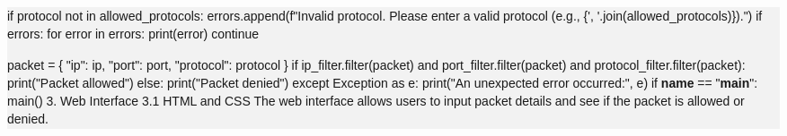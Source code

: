  if protocol not in allowed_protocols:
 errors.append(f"Invalid protocol. Please enter a valid 
protocol (e.g., {', '.join(allowed_protocols)}).")
 if errors:
 for error in errors:
 print(error)
 continue
 
 packet = {
 "ip": ip,
 "port": port,
 "protocol": protocol
 }
 if ip_filter.filter(packet) and port_filter.filter(packet) and
protocol_filter.filter(packet):
 print("Packet allowed")
 else:
 print("Packet denied")
 except Exception as e:
 print("An unexpected error occurred:", e)
if __name__ == "__main__":
 main()
3. Web Interface
3.1 HTML and CSS
The web interface allows users to input packet details and see if the packet is allowed or 
denied.
<!DOCTYPE html>
<html>
<head>
 <title>Firewall Packet Checker</title>
 <style>
 body {
 font-family: Arial, sans-serif;
 background-color: #f2f2f2;
 margin: 0;
 padding: 20px;
 }
 h1 {
 color: #333;
 text-align: center;
 }
 form {
 background-color: #fff;
 border-radius: 8px;
 box-shadow: 0 2px 4px rgba(0, 0, 0, 0.1);
 max-width: 400px;
 margin: 0 auto;
 padding: 20px;
 }
 label {
 display: block;
 margin-bottom: 8px;
 color: #555;
 }
 input[type="text"] {
 width: 100%;
 padding: 10px;
 margin-bottom: 20px;
 border: 1px solid #ccc;
 border-radius: 4px;
 }
 button {
 display: block;
 width: 100%;